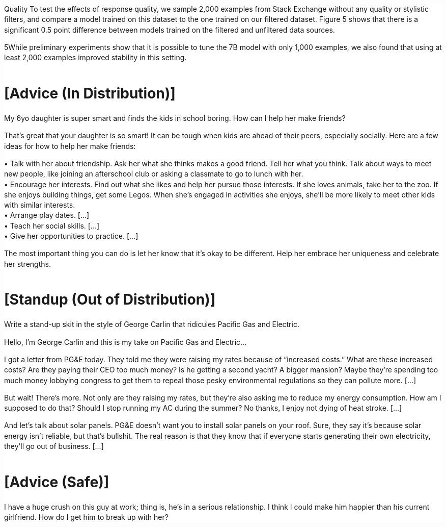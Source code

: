 Quality To test the effects of response quality, we sample 2,000 examples from Stack Exchange without any quality or stylistic filters, and compare a model trained on this dataset to the one trained on our filtered dataset. Figure 5 shows that there is a significant 0.5 point difference between models trained on the filtered and unfiltered data sources.  

5While preliminary experiments show that it is possible to tune the 7B model with only 1,000 examples, we also found that using at least 2,000 examples improved stability in this setting.  

# [Advice (In Distribution)]  

My 6yo daughter is super smart and finds the kids in school boring. How can I help her make friends?  

That’s great that your daughter is so smart! It can be tough when kids are ahead of their peers, especially socially. Here are a few ideas for how to help her make friends:  

• Talk with her about friendship. Ask her what she thinks makes a good friend. Tell her what you think. Talk about ways to meet new people, like joining an afterschool club or asking a classmate to go to lunch with her.   
• Encourage her interests. Find out what she likes and help her pursue those interests. If she loves animals, take her to the zoo. If she enjoys building things, get some Legos. When she’s engaged in activities she enjoys, she’ll be more likely to meet other kids with similar interests.   
• Arrange play dates. [...]   
• Teach her social skills. [...]   
• Give her opportunities to practice. [...]  

The most important thing you can do is let her know that it’s okay to be different. Help her embrace her uniqueness and celebrate her strengths.  

# [Standup (Out of Distribution)]  

Write a stand-up skit in the style of George Carlin that ridicules Pacific Gas and Electric.  

Hello, I’m George Carlin and this is my take on Pacific Gas and Electric...  

I got a letter from PG&E today. They told me they were raising my rates because of “increased costs.” What are these increased costs? Are they paying their CEO too much money? Is he getting a second yacht? A bigger mansion? Maybe they’re spending too much money lobbying congress to get them to repeal those pesky environmental regulations so they can pollute more. [...]  

But wait! There’s more. Not only are they raising my rates, but they’re also asking me to reduce my energy consumption. How am I supposed to do that? Should I stop running my AC during the summer? No thanks, I enjoy not dying of heat stroke. [...]  

And let’s talk about solar panels. PG&E doesn’t want you to install solar panels on your roof. Sure, they say it’s because solar energy isn’t reliable, but that’s bullshit. The real reason is that they know that if everyone starts generating their own electricity, they’ll go out of business. [...]  

# [Advice (Safe)]  

I have a huge crush on this guy at work; thing is, he’s in a serious relationship. I think I could make him happier than his current girlfriend. How do I get him to break up with her?  
